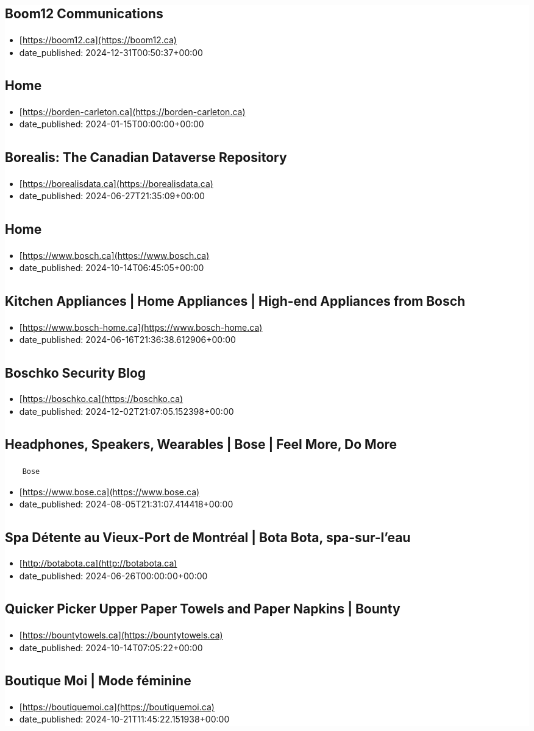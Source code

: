  ## Boom12 Communications
 - [https://boom12.ca](https://boom12.ca)
 - date_published: 2024-12-31T00:50:37+00:00

 ## Home
 - [https://borden-carleton.ca](https://borden-carleton.ca)
 - date_published: 2024-01-15T00:00:00+00:00

 ## Borealis: The Canadian Dataverse Repository
 - [https://borealisdata.ca](https://borealisdata.ca)
 - date_published: 2024-06-27T21:35:09+00:00

 ## Home
 - [https://www.bosch.ca](https://www.bosch.ca)
 - date_published: 2024-10-14T06:45:05+00:00

 ## Kitchen Appliances | Home Appliances | High-end Appliances from Bosch
 - [https://www.bosch-home.ca](https://www.bosch-home.ca)
 - date_published: 2024-06-16T21:36:38.612906+00:00

 ## Boschko Security Blog
 - [https://boschko.ca](https://boschko.ca)
 - date_published: 2024-12-02T21:07:05.152398+00:00

 ## Headphones, Speakers, Wearables | Bose | Feel More, Do More
        Bose
 - [https://www.bose.ca](https://www.bose.ca)
 - date_published: 2024-08-05T21:31:07.414418+00:00

 ## Spa Détente au Vieux-Port de Montréal | Bota Bota, spa-sur-l’eau
 - [http://botabota.ca](http://botabota.ca)
 - date_published: 2024-06-26T00:00:00+00:00

 ## Quicker Picker Upper Paper Towels and Paper Napkins | Bounty
 - [https://bountytowels.ca](https://bountytowels.ca)
 - date_published: 2024-10-14T07:05:22+00:00

 ## Boutique Moi | Mode féminine
 - [https://boutiquemoi.ca](https://boutiquemoi.ca)
 - date_published: 2024-10-21T11:45:22.151938+00:00
